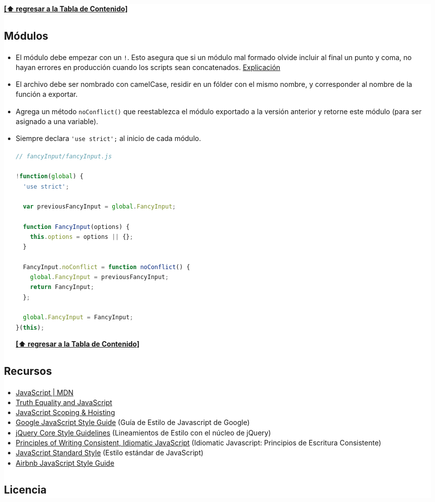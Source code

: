   **[[⬆ regresar a la Tabla de Contenido]](#TOC)**


## <a name='modules'>Módulos</a>

  - El módulo debe empezar con un `!`. Esto asegura que si un módulo mal formado olvide incluir al final un punto y coma, no hayan errores en producción cuando los scripts sean concatenados. [Explicación](https://github.com/airbnb/javascript/issues/44#issuecomment-13063933)
  - El archivo debe ser nombrado con camelCase, residir en un fólder con el mismo nombre, y corresponder al nombre de la función a exportar.
  - Agrega un método `noConflict()` que reestablezca el módulo exportado a la versión anterior y retorne este módulo (para ser asignado a una variable).
  - Siempre declara `'use strict';` al inicio de cada módulo.

    ```javascript
    // fancyInput/fancyInput.js

    !function(global) {
      'use strict';

      var previousFancyInput = global.FancyInput;

      function FancyInput(options) {
        this.options = options || {};
      }

      FancyInput.noConflict = function noConflict() {
        global.FancyInput = previousFancyInput;
        return FancyInput;
      };

      global.FancyInput = FancyInput;
    }(this);
    ```

    **[[⬆ regresar a la Tabla de Contenido]](#TOC)**


## <a name='recursos'>Recursos</a>
  
  - [JavaScript | MDN](https://developer.mozilla.org/en-US/docs/Web/JavaScript)
  - [Truth Equality and JavaScript](http://javascriptweblog.wordpress.com/2011/02/07/truth-equality-and-javascript/#more-2108)
  - [JavaScript Scoping & Hoisting](http://www.adequatelygood.com/2010/2/JavaScript-Scoping-and-Hoisting)
  - [Google JavaScript Style Guide](http://google-styleguide.googlecode.com/svn/trunk/javascriptguide.xml) (Guía de Estilo de Javascript de Google)
  - [jQuery Core Style Guidelines](http://docs.jquery.com/JQuery_Core_Style_Guidelines) (Lineamientos de Estilo con el núcleo de jQuery)
  - [Principles of Writing Consistent, Idiomatic JavaScript](https://github.com/rwldrn/idiomatic.js/) (Idiomatic Javascript: Principios de Escritura Consistente)
  - [JavaScript Standard Style](https://github.com/feross/standard) (Estilo estándar de JavaScript)
  - [Airbnb JavaScript Style Guide](https://github.com/airbnb/javascript/tree/es5-deprecated/es5)


## <a name='license'>Licencia</a>
